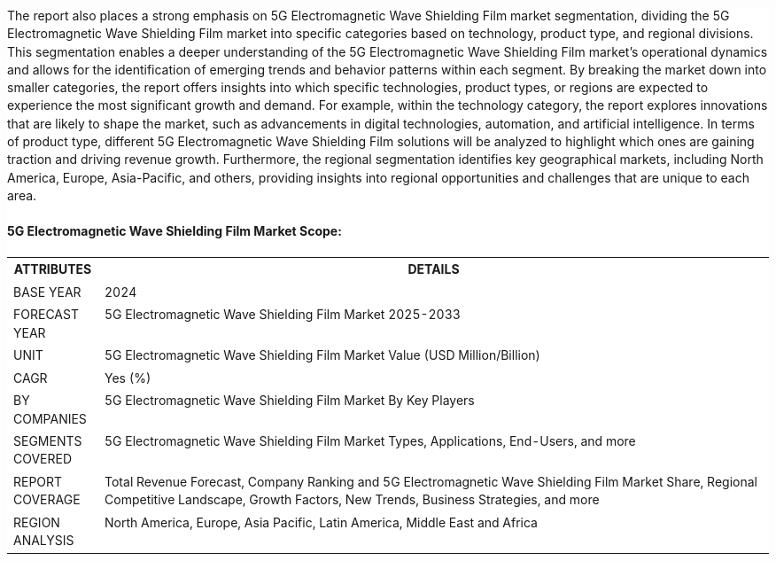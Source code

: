 The report also places a strong emphasis on 5G Electromagnetic Wave Shielding Film market segmentation, dividing the 5G Electromagnetic Wave Shielding Film market into specific categories based on technology, product type, and regional divisions. This segmentation enables a deeper understanding of the 5G Electromagnetic Wave Shielding Film market’s operational dynamics and allows for the identification of emerging trends and behavior patterns within each segment. By breaking the market down into smaller categories, the report offers insights into which specific technologies, product types, or regions are expected to experience the most significant growth and demand. For example, within the technology category, the report explores innovations that are likely to shape the market, such as advancements in digital technologies, automation, and artificial intelligence. In terms of product type, different 5G Electromagnetic Wave Shielding Film solutions will be analyzed to highlight which ones are gaining traction and driving revenue growth. Furthermore, the regional segmentation identifies key geographical markets, including North America, Europe, Asia-Pacific, and others, providing insights into regional opportunities and challenges that are unique to each area.

<h4>5G Electromagnetic Wave Shielding Film Market Scope:</h4>
<table>
<tr>
<th>ATTRIBUTES</th>
<th>DETAILS</th>
</tr>
<tr>
<td>BASE YEAR</td>
<td>2024</td>
</tr>
<tr>
<td>FORECAST YEAR</td>
<td>5G Electromagnetic Wave Shielding Film Market 2025-2033</td>
</tr>
<tr>
<td>UNIT</td>
<td>5G Electromagnetic Wave Shielding Film Market Value (USD Million/Billion)</td>
<tr>
<td>CAGR</td>
<td>Yes (%)</td>
</tr>
</tr>
<tr>
<td>BY COMPANIES</td>
<td>5G Electromagnetic Wave Shielding Film Market By Key Players</td>
</tr>
<tr>
<td>SEGMENTS COVERED</td>
<td>5G Electromagnetic Wave Shielding Film Market Types, Applications, End-Users, and more</td>
</tr>
<tr>
<td>REPORT COVERAGE</td>
<td>Total Revenue Forecast, Company Ranking and 5G Electromagnetic Wave Shielding Film Market Share, Regional Competitive Landscape, Growth Factors, New Trends, Business Strategies, and more</td>
</tr>
<tr>
<td>REGION ANALYSIS</td>
<td>North America, Europe, Asia Pacific, Latin America, Middle East and Africa</td>
</tr>
</table>
